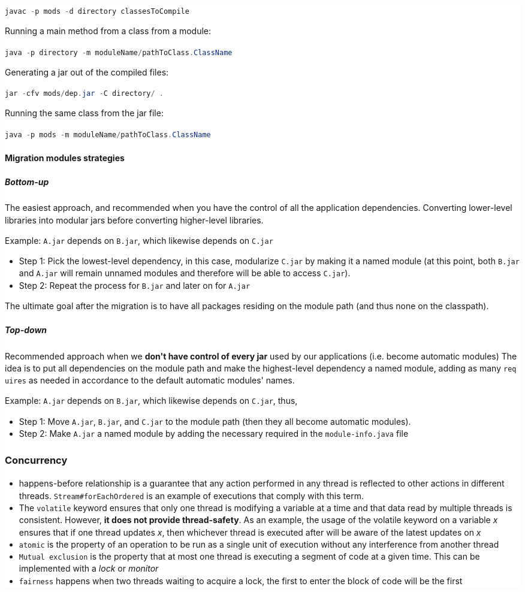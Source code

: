 ```java
javac -p mods -d directory classesToCompile
```
Running a main method from a class from a module:
```java
java -p directory -m moduleName/pathToClass.ClassName
```
Generating a jar out of the compiled files:
```java
jar -cfv mods/dep.jar -C directory/ .
```
Running the same class from the jar file:
```java
java -p mods -m moduleName/pathToClass.ClassName
```
#### Migration modules strategies
##### Bottom-up
The easiest approach, and recommended when you have the control of all the application dependencies.
Converting lower-level libraries into modular jars before converting higher-level libraries.

Example:
`A.jar` depends on `B.jar`, which likewise depends on `C.jar`
- Step 1: Pick the lowest-level dependency, in this case, modularize `C.jar` by making it a named module (at this point,
both `B.jar` and `A.jar` will remain unnamed modules and therefore will be able to access `C.jar`).
- Step 2: Repeat the process for `B.jar` and later on for `A.jar`

The ultimate goal after the migration is to have all packages residing on the module path (and thus none on the classpath). 
##### Top-down

Recommended approach when we **don't have control of every jar** used by our applications (i.e. become automatic modules)
The idea is to put all dependencies on the module path and make the highest-level dependency a named module, adding as 
many `requires` as needed in accordance to the default automatic modules' names.   

Example:
`A.jar` depends on `B.jar`, which likewise depends on `C.jar`, thus, 
- Step 1: Move `A.jar`, `B.jar`, and `C.jar` to the module path (then they all become automatic modules).
- Step 2: Make `A.jar` a named module by adding the necessary required in the `module-info.java` file

### Concurrency
- happens-before relationship is a guarantee that any action performed in any thread is reflected to other
  actions in different threads. `Stream#forEachOrdered` is an example of executions that comply with this term.
- The `volatile` keyword ensures that only one thread is modifying a variable at a time and that data read by multiple 
threads is consistent. However, **it does not provide thread-safety**. As an example, the usage of the volatile keyword 
on a variable _x_ ensures that if one thread updates _x_, then whichever thread is executed after will be aware of the 
latest updates on _x_
- `atomic` is the property of an operation to be run as a single unit of execution without any interference from another 
thread
- `Mutual exclusion` is the property that at most one thread is executing a segment of code at a given time. This can be
implemented with a _lock_ or _monitor_
- `fairness` happens when two threads waiting to acquire a lock, the first to enter the block of code will be the first 